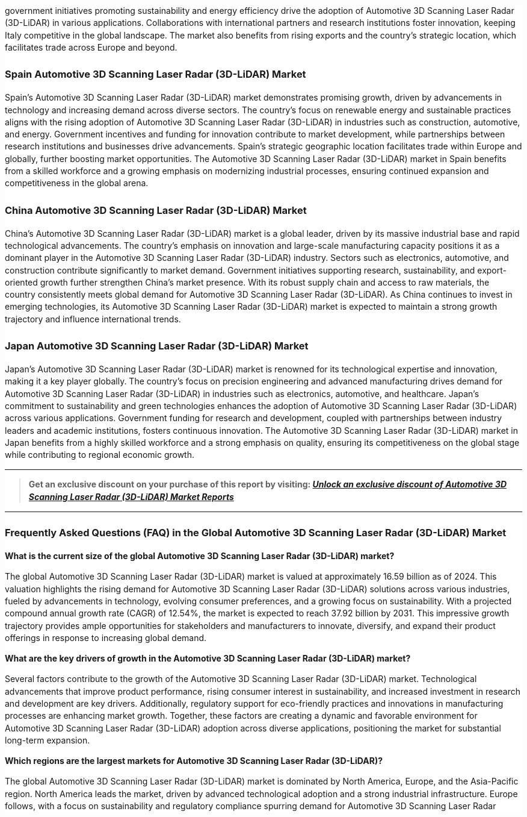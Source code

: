 government initiatives promoting sustainability and energy efficiency drive the adoption of Automotive 3D Scanning Laser Radar (3D-LiDAR) in various applications. Collaborations with international partners and research institutions foster innovation, keeping Italy competitive in the global landscape. The market also benefits from rising exports and the country&rsquo;s strategic location, which facilitates trade across Europe and beyond.</p><h3>Spain Automotive 3D Scanning Laser Radar (3D-LiDAR) Market</h3><p>Spain&rsquo;s Automotive 3D Scanning Laser Radar (3D-LiDAR) market demonstrates promising growth, driven by advancements in technology and increasing demand across diverse sectors. The country&rsquo;s focus on renewable energy and sustainable practices aligns with the rising adoption of Automotive 3D Scanning Laser Radar (3D-LiDAR) in industries such as construction, automotive, and energy. Government incentives and funding for innovation contribute to market development, while partnerships between research institutions and businesses drive advancements. Spain&rsquo;s strategic geographic location facilitates trade within Europe and globally, further boosting market opportunities. The Automotive 3D Scanning Laser Radar (3D-LiDAR) market in Spain benefits from a skilled workforce and a growing emphasis on modernizing industrial processes, ensuring continued expansion and competitiveness in the global arena.</p><h3>China Automotive 3D Scanning Laser Radar (3D-LiDAR) Market</h3><p>China&rsquo;s Automotive 3D Scanning Laser Radar (3D-LiDAR) market is a global leader, driven by its massive industrial base and rapid technological advancements. The country&rsquo;s emphasis on innovation and large-scale manufacturing capacity positions it as a dominant player in the Automotive 3D Scanning Laser Radar (3D-LiDAR) industry. Sectors such as electronics, automotive, and construction contribute significantly to market demand. Government initiatives supporting research, sustainability, and export-oriented growth further strengthen China&rsquo;s market presence. With its robust supply chain and access to raw materials, the country consistently meets global demand for Automotive 3D Scanning Laser Radar (3D-LiDAR). As China continues to invest in emerging technologies, its Automotive 3D Scanning Laser Radar (3D-LiDAR) market is expected to maintain a strong growth trajectory and influence international trends.</p><h3>Japan Automotive 3D Scanning Laser Radar (3D-LiDAR) Market</h3><p>Japan&rsquo;s Automotive 3D Scanning Laser Radar (3D-LiDAR) market is renowned for its technological expertise and innovation, making it a key player globally. The country&rsquo;s focus on precision engineering and advanced manufacturing drives demand for Automotive 3D Scanning Laser Radar (3D-LiDAR) in industries such as electronics, automotive, and healthcare. Japan&rsquo;s commitment to sustainability and green technologies enhances the adoption of Automotive 3D Scanning Laser Radar (3D-LiDAR) across various applications. Government funding for research and development, coupled with partnerships between industry leaders and academic institutions, fosters continuous innovation. The Automotive 3D Scanning Laser Radar (3D-LiDAR) market in Japan benefits from a highly skilled workforce and a strong emphasis on quality, ensuring its competitiveness on the global stage while contributing to regional economic growth.</p><hr /><blockquote><p><strong>Get an exclusive discount on your purchase of this report by visiting: <em><a href="://marketresearchpulse.com/ask-for-discount/107815?utm_source=Github&amp;utm_medium=019">Unlock an exclusive discount of Automotive 3D Scanning Laser Radar (3D-LiDAR) Market Reports</a></em>&nbsp;</strong></p></blockquote><hr /><h3>Frequently Asked Questions (FAQ) in the Global Automotive 3D Scanning Laser Radar (3D-LiDAR) Market</h3><p><strong>What is the current size of the global Automotive 3D Scanning Laser Radar (3D-LiDAR) market?</strong></p><p>The global Automotive 3D Scanning Laser Radar (3D-LiDAR) market is valued at approximately 16.59 billion as of 2024. This valuation highlights the rising demand for Automotive 3D Scanning Laser Radar (3D-LiDAR) solutions across various industries, fueled by advancements in technology, evolving consumer preferences, and a growing focus on sustainability. With a projected compound annual growth rate (CAGR) of 12.54%, the market is expected to reach 37.92 billion by 2031. This impressive growth trajectory provides ample opportunities for stakeholders and manufacturers to innovate, diversify, and expand their product offerings in response to increasing global demand.</p><p><strong>What are the key drivers of growth in the Automotive 3D Scanning Laser Radar (3D-LiDAR) market?</strong></p><p>Several factors contribute to the growth of the Automotive 3D Scanning Laser Radar (3D-LiDAR) market. Technological advancements that improve product performance, rising consumer interest in sustainability, and increased investment in research and development are key drivers. Additionally, regulatory support for eco-friendly practices and innovations in manufacturing processes are enhancing market growth. Together, these factors are creating a dynamic and favorable environment for Automotive 3D Scanning Laser Radar (3D-LiDAR) adoption across diverse applications, positioning the market for substantial long-term expansion.</p><p><strong>Which regions are the largest markets for Automotive 3D Scanning Laser Radar (3D-LiDAR)?</strong></p><p>The global Automotive 3D Scanning Laser Radar (3D-LiDAR) market is dominated by North America, Europe, and the Asia-Pacific region. North America leads the market, driven by advanced technological adoption and a strong industrial infrastructure. Europe follows, with a focus on sustainability and regulatory compliance spurring demand for Automotive 3D Scanning Laser Radar